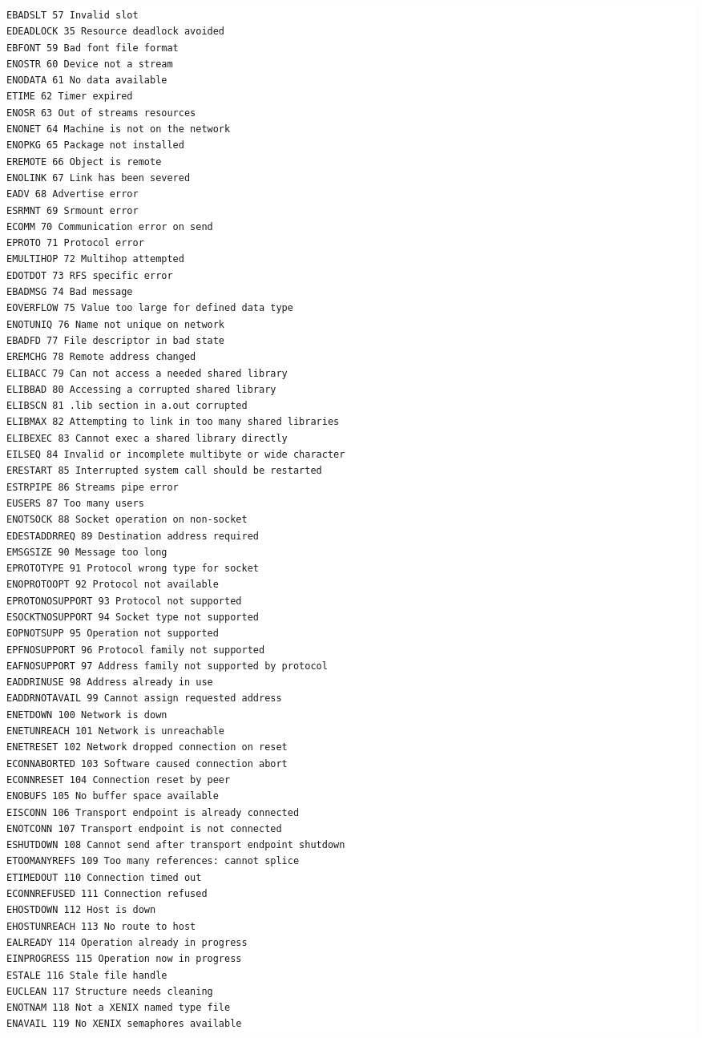 ```txt
EBADSLT 57 Invalid slot
EDEADLOCK 35 Resource deadlock avoided
EBFONT 59 Bad font file format
ENOSTR 60 Device not a stream
ENODATA 61 No data available
ETIME 62 Timer expired
ENOSR 63 Out of streams resources
ENONET 64 Machine is not on the network
ENOPKG 65 Package not installed
EREMOTE 66 Object is remote
ENOLINK 67 Link has been severed
EADV 68 Advertise error
ESRMNT 69 Srmount error
ECOMM 70 Communication error on send
EPROTO 71 Protocol error
EMULTIHOP 72 Multihop attempted
EDOTDOT 73 RFS specific error
EBADMSG 74 Bad message
EOVERFLOW 75 Value too large for defined data type
ENOTUNIQ 76 Name not unique on network
EBADFD 77 File descriptor in bad state
EREMCHG 78 Remote address changed
ELIBACC 79 Can not access a needed shared library
ELIBBAD 80 Accessing a corrupted shared library
ELIBSCN 81 .lib section in a.out corrupted
ELIBMAX 82 Attempting to link in too many shared libraries
ELIBEXEC 83 Cannot exec a shared library directly
EILSEQ 84 Invalid or incomplete multibyte or wide character
ERESTART 85 Interrupted system call should be restarted
ESTRPIPE 86 Streams pipe error
EUSERS 87 Too many users
ENOTSOCK 88 Socket operation on non-socket
EDESTADDRREQ 89 Destination address required
EMSGSIZE 90 Message too long
EPROTOTYPE 91 Protocol wrong type for socket
ENOPROTOOPT 92 Protocol not available
EPROTONOSUPPORT 93 Protocol not supported
ESOCKTNOSUPPORT 94 Socket type not supported
EOPNOTSUPP 95 Operation not supported
EPFNOSUPPORT 96 Protocol family not supported
EAFNOSUPPORT 97 Address family not supported by protocol
EADDRINUSE 98 Address already in use
EADDRNOTAVAIL 99 Cannot assign requested address
ENETDOWN 100 Network is down
ENETUNREACH 101 Network is unreachable
ENETRESET 102 Network dropped connection on reset
ECONNABORTED 103 Software caused connection abort
ECONNRESET 104 Connection reset by peer
ENOBUFS 105 No buffer space available
EISCONN 106 Transport endpoint is already connected
ENOTCONN 107 Transport endpoint is not connected
ESHUTDOWN 108 Cannot send after transport endpoint shutdown
ETOOMANYREFS 109 Too many references: cannot splice
ETIMEDOUT 110 Connection timed out
ECONNREFUSED 111 Connection refused
EHOSTDOWN 112 Host is down
EHOSTUNREACH 113 No route to host
EALREADY 114 Operation already in progress
EINPROGRESS 115 Operation now in progress
ESTALE 116 Stale file handle
EUCLEAN 117 Structure needs cleaning
ENOTNAM 118 Not a XENIX named type file
ENAVAIL 119 No XENIX semaphores available
```